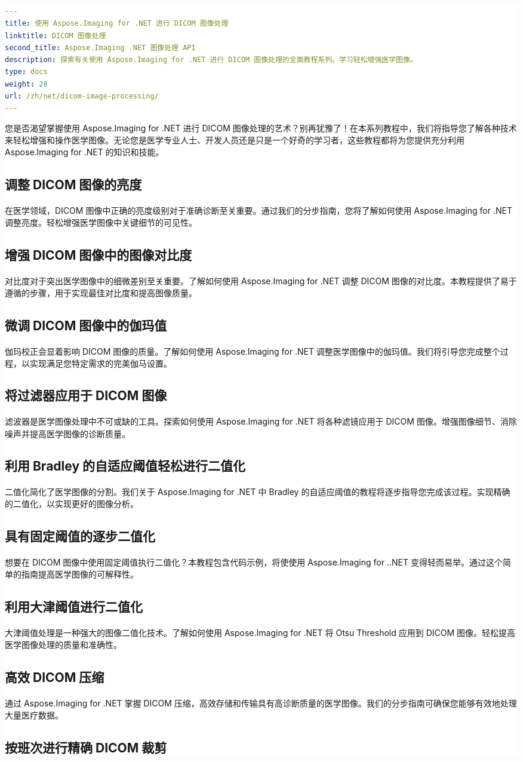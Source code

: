 ```yaml
---
title: 使用 Aspose.Imaging for .NET 进行 DICOM 图像处理
linktitle: DICOM 图像处理
second_title: Aspose.Imaging .NET 图像处理 API
description: 探索有关使用 Aspose.Imaging for .NET 进行 DICOM 图像处理的全面教程系列。学习轻松增强医学图像。
type: docs
weight: 28
url: /zh/net/dicom-image-processing/
---
```


您是否渴望掌握使用 Aspose.Imaging for .NET 进行 DICOM 图像处理的艺术？别再犹豫了！在本系列教程中，我们将指导您了解各种技术来轻松增强和操作医学图像。无论您是医学专业人士、开发人员还是只是一个好奇的学习者，这些教程都将为您提供充分利用 Aspose.Imaging for .NET 的知识和技能。

## 调整 DICOM 图像的亮度

在医学领域，DICOM 图像中正确的亮度级别对于准确诊断至关重要。通过我们的分步指南，您将了解如何使用 Aspose.Imaging for .NET 调整亮度。轻松增强医学图像中关键细节的可见性。

## 增强 DICOM 图像中的图像对比度

对比度对于突出医学图像中的细微差别至关重要。了解如何使用 Aspose.Imaging for .NET 调整 DICOM 图像的对比度。本教程提供了易于遵循的步骤，用于实现最佳对比度和提高图像质量。

## 微调 DICOM 图像中的伽玛值

伽玛校正会显着影响 DICOM 图像的质量。了解如何使用 Aspose.Imaging for .NET 调整医学图像中的伽玛值。我们将引导您完成整个过程，以实现满足您特定需求的完美伽马设置。

## 将过滤器应用于 DICOM 图像

滤波器是医学图像处理中不可或缺的工具。探索如何使用 Aspose.Imaging for .NET 将各种滤镜应用于 DICOM 图像。增强图像细节、消除噪声并提高医学图像的诊断质量。

## 利用 Bradley 的自适应阈值轻松进行二值化

二值化简化了医学图像的分割。我们关于 Aspose.Imaging for .NET 中 Bradley 的自适应阈值的教程将逐步指导您完成该过程。实现精确的二值化，以实现更好的图像分析。

## 具有固定阈值的逐步二值化

想要在 DICOM 图像中使用固定阈值执行二值化？本教程包含代码示例，将使使用 Aspose.Imaging for ..NET 变得轻而易举。通过这个简单的指南提高医学图像的可解释性。

## 利用大津阈值进行二值化

大津阈值处理是一种强大的图像二值化技术。了解如何使用 Aspose.Imaging for .NET 将 Otsu Threshold 应用到 DICOM 图像。轻松提高医学图像处理的质量和准确性。

## 高效 DICOM 压缩

通过 Aspose.Imaging for .NET 掌握 DICOM 压缩，高效存储和传输具有高诊断质量的医学图像。我们的分步指南可确保您能够有效地处理大量医疗数据。

## 按班次进行精确 DICOM 裁剪
